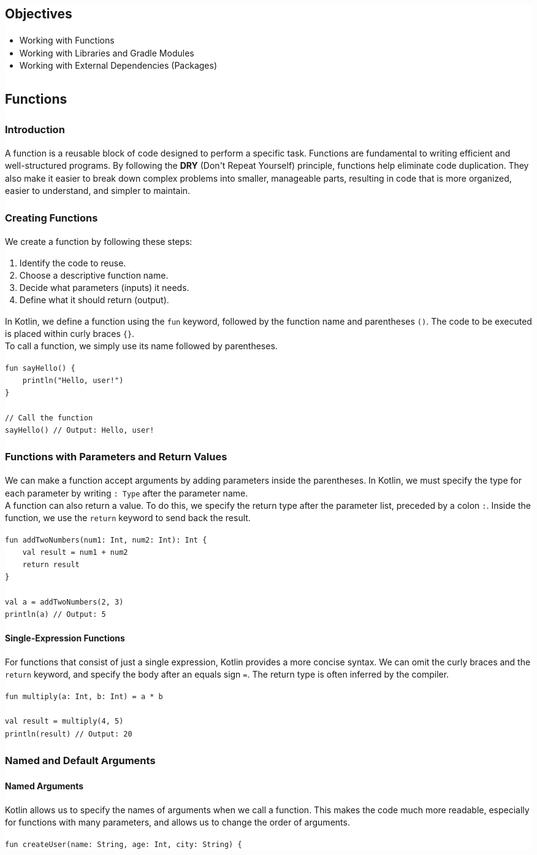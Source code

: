## Objectives
- Working with Functions
- Working with Libraries and Gradle Modules
- Working with External Dependencies (Packages)
## Functions
### Introduction
A function is a reusable block of code designed to perform a specific task. Functions are fundamental to writing efficient and well-structured programs. By following the **DRY** (Don't Repeat Yourself) principle, functions help eliminate code duplication. They also make it easier to break down complex problems into smaller, manageable parts, resulting in code that is more organized, easier to understand, and simpler to maintain.
### Creating Functions
We create a function by following these steps:
1. Identify the code to reuse.
2. Choose a descriptive function name.
3. Decide what parameters (inputs) it needs.
4. Define what it should return (output).

In Kotlin, we define a function using the `fun` keyword, followed by the function name and parentheses `()`. The code to be executed is placed within curly braces `{}`.  
To call a function, we simply use its name followed by parentheses.
```
fun sayHello() {
    println("Hello, user!")
}

// Call the function
sayHello() // Output: Hello, user!
```
### Functions with Parameters and Return Values
We can make a function accept arguments by adding parameters inside the parentheses. In Kotlin, we must specify the type for each parameter by writing `: Type` after the parameter name.  
A function can also return a value. To do this, we specify the return type after the parameter list, preceded by a colon `:`. Inside the function, we use the `return` keyword to send back the result.
```
fun addTwoNumbers(num1: Int, num2: Int): Int {
    val result = num1 + num2
    return result
}

val a = addTwoNumbers(2, 3)
println(a) // Output: 5
```
#### Single-Expression Functions
For functions that consist of just a single expression, Kotlin provides a more concise syntax. We can omit the curly braces and the `return` keyword, and specify the body after an equals sign `=`. The return type is often inferred by the compiler.
```
fun multiply(a: Int, b: Int) = a * b

val result = multiply(4, 5)
println(result) // Output: 20
```
### Named and Default Arguments
#### Named Arguments
Kotlin allows us to specify the names of arguments when we call a function. This makes the code much more readable, especially for functions with many parameters, and allows us to change the order of arguments.
```
fun createUser(name: String, age: Int, city: String) {
```